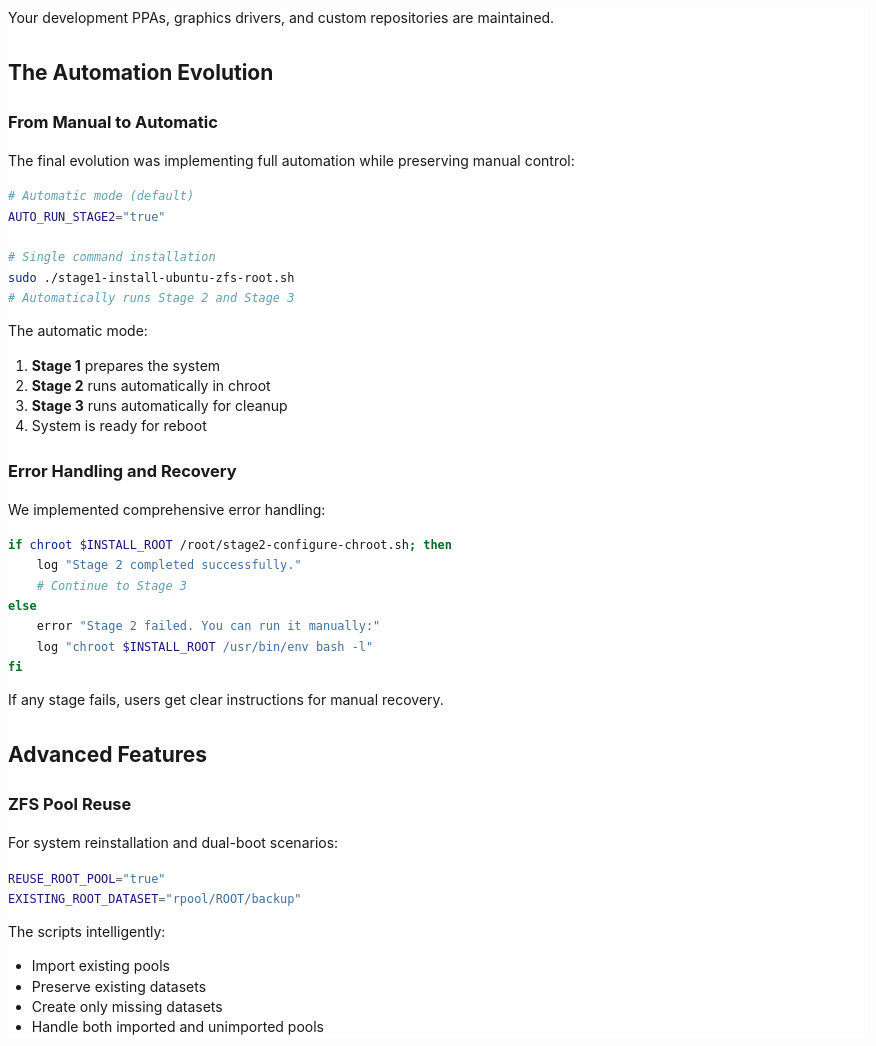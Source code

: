 Your development PPAs, graphics drivers, and custom repositories are maintained.

## The Automation Evolution

### From Manual to Automatic

The final evolution was implementing full automation while preserving manual control:

```bash
# Automatic mode (default)
AUTO_RUN_STAGE2="true"

# Single command installation
sudo ./stage1-install-ubuntu-zfs-root.sh
# Automatically runs Stage 2 and Stage 3
```

The automatic mode:
1. **Stage 1** prepares the system
2. **Stage 2** runs automatically in chroot
3. **Stage 3** runs automatically for cleanup
4. System is ready for reboot

### Error Handling and Recovery

We implemented comprehensive error handling:

```bash
if chroot $INSTALL_ROOT /root/stage2-configure-chroot.sh; then
    log "Stage 2 completed successfully."
    # Continue to Stage 3
else
    error "Stage 2 failed. You can run it manually:"
    log "chroot $INSTALL_ROOT /usr/bin/env bash -l"
fi
```

If any stage fails, users get clear instructions for manual recovery.

## Advanced Features

### ZFS Pool Reuse

For system reinstallation and dual-boot scenarios:

```bash
REUSE_ROOT_POOL="true"
EXISTING_ROOT_DATASET="rpool/ROOT/backup"
```

The scripts intelligently:
- Import existing pools
- Preserve existing datasets
- Create only missing datasets
- Handle both imported and unimported pools
